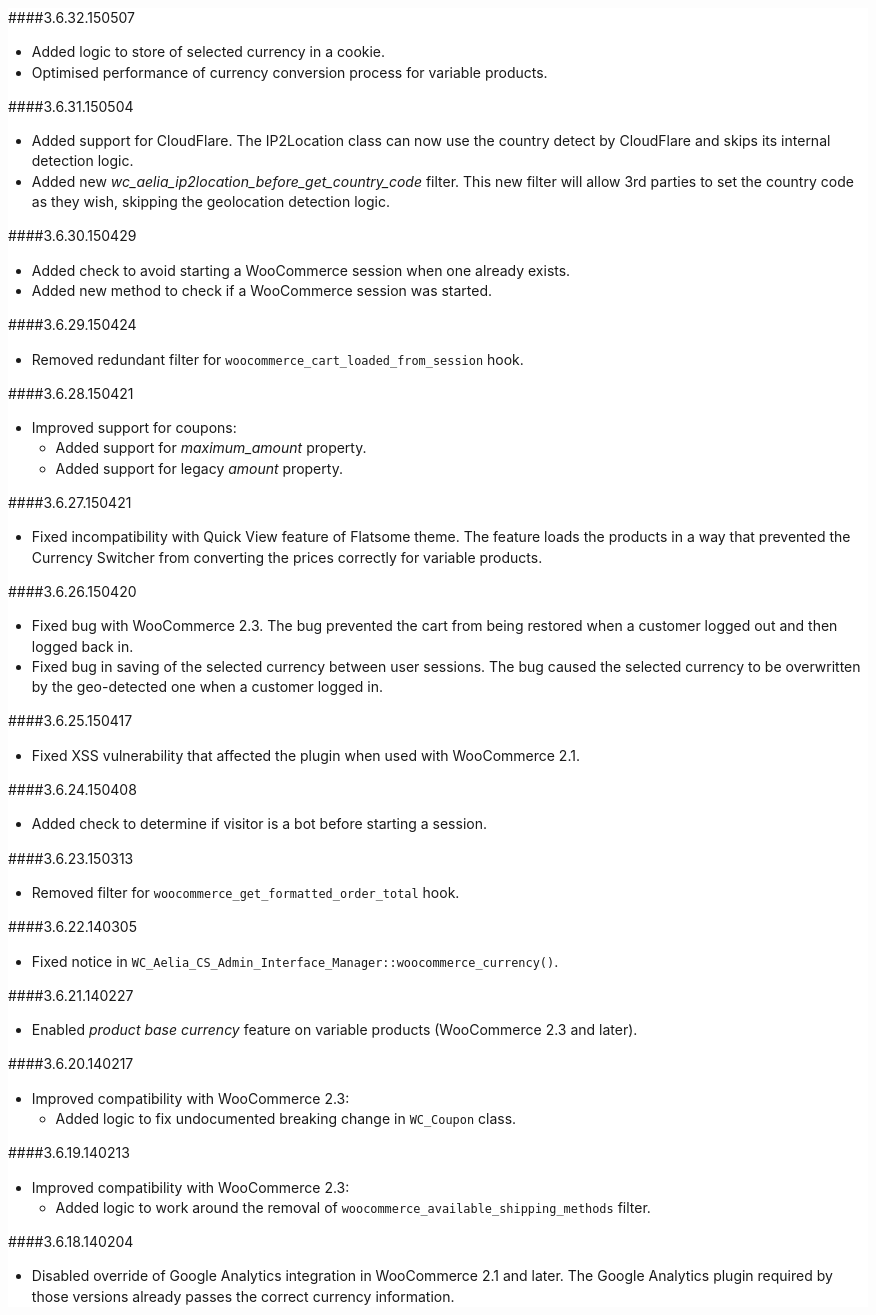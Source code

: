 ####3.6.32.150507
* Added logic to store of selected currency in a cookie.
* Optimised performance of currency conversion process for variable products.

####3.6.31.150504
* Added support for CloudFlare. The IP2Location class can now use the country detect by CloudFlare and skips its internal detection logic.
* Added new *wc_aelia_ip2location_before_get_country_code* filter. This new filter will allow 3rd parties to set the country code as they wish, skipping the geolocation detection logic.

####3.6.30.150429
* Added check to avoid starting a WooCommerce session when one already exists.
* Added new method to check if a WooCommerce session was started.

####3.6.29.150424
* Removed redundant filter for `woocommerce_cart_loaded_from_session` hook.

####3.6.28.150421
* Improved support for coupons:
	* Added support for *maximum_amount* property.
	* Added support for legacy *amount* property.

####3.6.27.150421
* Fixed incompatibility with Quick View feature of Flatsome theme. The feature loads the products in a way that prevented the Currency Switcher from converting the prices correctly for variable products.

####3.6.26.150420
* Fixed bug with WooCommerce 2.3. The bug prevented the cart from being restored when a customer logged out and then logged back in.
* Fixed bug in saving of the selected currency between user sessions. The bug caused the selected currency to be overwritten by the geo-detected one when a customer logged in.

####3.6.25.150417
* Fixed XSS vulnerability that affected the plugin when used with WooCommerce 2.1.

####3.6.24.150408
* Added check to determine if visitor is a bot before starting a session.

####3.6.23.150313
* Removed filter for `woocommerce_get_formatted_order_total` hook.

####3.6.22.140305
* Fixed notice in `WC_Aelia_CS_Admin_Interface_Manager::woocommerce_currency()`.

####3.6.21.140227
* Enabled *product base currency* feature on variable products (WooCommerce 2.3 and later).

####3.6.20.140217
* Improved compatibility with WooCommerce 2.3:
	* Added logic to fix undocumented breaking change in `WC_Coupon` class.

####3.6.19.140213
* Improved compatibility with WooCommerce 2.3:
	* Added logic to work around the removal of `woocommerce_available_shipping_methods` filter.

####3.6.18.140204
* Disabled override of Google Analytics integration in WooCommerce 2.1 and later. The Google Analytics plugin required by those versions already passes the correct currency information.
